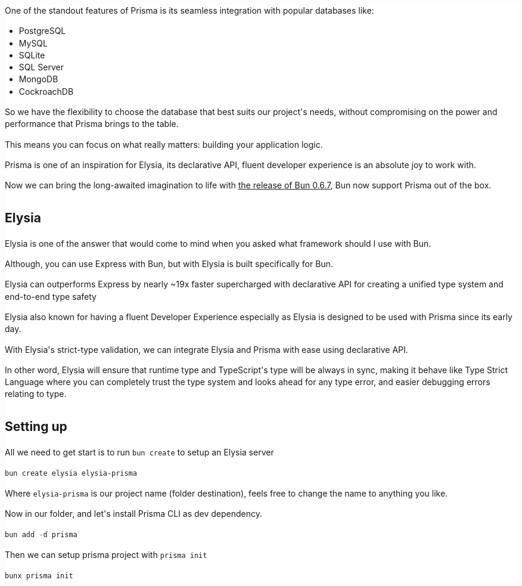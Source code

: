 One of the standout features of Prisma is its seamless integration with popular databases like:
- PostgreSQL
- MySQL
- SQLite
- SQL Server
- MongoDB
- CockroachDB

So we have the flexibility to choose the database that best suits our project's needs, without compromising on the power and performance that Prisma brings to the table.

This means you can focus on what really matters: building your application logic.

Prisma is one of an inspiration for Elysia, its declarative API, fluent developer experience is an absolute joy to work with.

Now we can bring the long-awaited imagination to life with [the release of Bun 0.6.7](https://bun.sh/blog/bun-v0.6.7), Bun now support Prisma out of the box.

## Elysia

Elysia is one of the answer that would come to mind when you asked what framework should I use with Bun.

Although, you can use Express with Bun, but with Elysia is built specifically for Bun.

Elysia can outperforms Express by nearly ~19x faster supercharged with declarative API for creating a unified type system and end-to-end type safety

Elysia also known for having a fluent Developer Experience especially as Elysia is designed to be used with Prisma since its early day.

With Elysia's strict-type validation, we can integrate Elysia and Prisma with ease using declarative API.

In other word, Elysia will ensure that runtime type and TypeScript's type will be always in sync, making it behave like Type Strict Language where you can completely trust the type system and looks ahead for any type error, and easier debugging errors relating to type.

## Setting up

All we need to get start is to run `bun create` to setup an Elysia server

```bash
bun create elysia elysia-prisma
```

Where `elysia-prisma` is our project name (folder destination), feels free to change the name to anything you like.

Now in our folder, and let's install Prisma CLI as dev dependency.
```ts
bun add -d prisma
```

Then we can setup prisma project with `prisma init`
```ts
bunx prisma init
```
